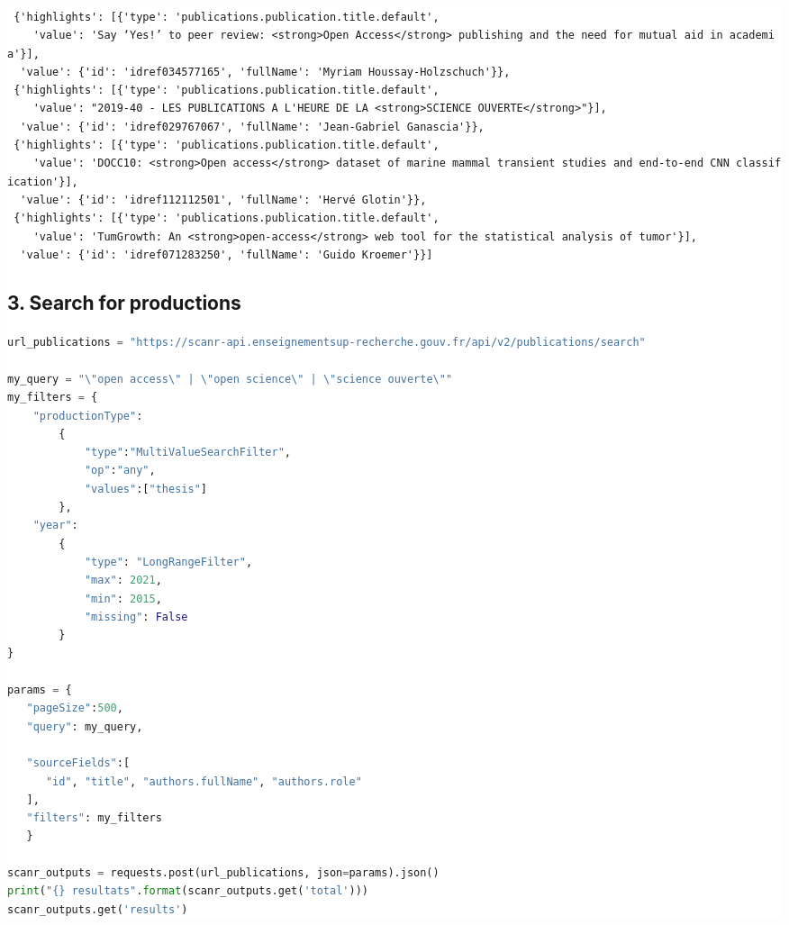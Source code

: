      {'highlights': [{'type': 'publications.publication.title.default',
        'value': 'Say ‘Yes!’ to peer review: <strong>Open Access</strong> publishing and the need for mutual aid in academia'}],
      'value': {'id': 'idref034577165', 'fullName': 'Myriam Houssay-Holzschuch'}},
     {'highlights': [{'type': 'publications.publication.title.default',
        'value': "2019-40 - LES PUBLICATIONS A L'HEURE DE LA <strong>SCIENCE OUVERTE</strong>"}],
      'value': {'id': 'idref029767067', 'fullName': 'Jean-Gabriel Ganascia'}},
     {'highlights': [{'type': 'publications.publication.title.default',
        'value': 'DOCC10: <strong>Open access</strong> dataset of marine mammal transient studies and end-to-end CNN classification'}],
      'value': {'id': 'idref112112501', 'fullName': 'Hervé Glotin'}},
     {'highlights': [{'type': 'publications.publication.title.default',
        'value': 'TumGrowth: An <strong>open-access</strong> web tool for the statistical analysis of tumor'}],
      'value': {'id': 'idref071283250', 'fullName': 'Guido Kroemer'}}]



## 3. Search for productions


```python
url_publications = "https://scanr-api.enseignementsup-recherche.gouv.fr/api/v2/publications/search"

my_query = "\"open access\" | \"open science\" | \"science ouverte\""
my_filters = {
    "productionType":
        {
            "type":"MultiValueSearchFilter",
            "op":"any",
            "values":["thesis"]
        },
    "year":
        {
            "type": "LongRangeFilter", 
            "max": 2021, 
            "min": 2015, 
            "missing": False
        }
}

params = {
   "pageSize":500,
   "query": my_query,

   "sourceFields":[
      "id", "title", "authors.fullName", "authors.role"
   ],
   "filters": my_filters
   }

scanr_outputs = requests.post(url_publications, json=params).json()
print("{} resultats".format(scanr_outputs.get('total')))
scanr_outputs.get('results')
```
